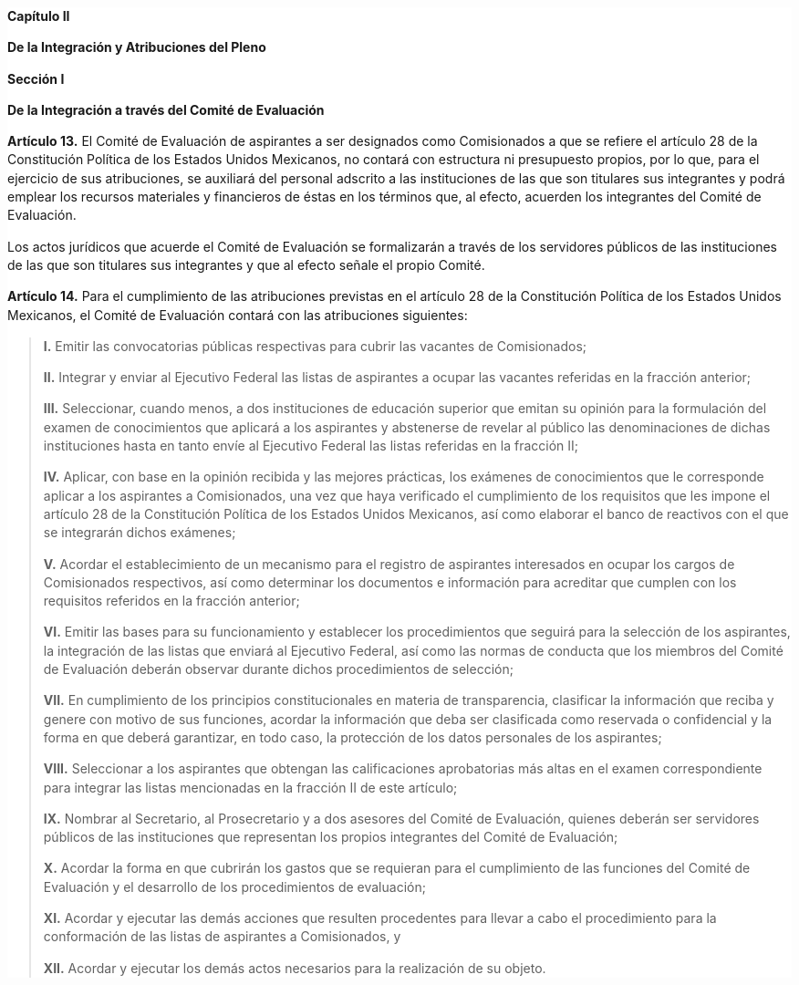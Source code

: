 **Capítulo II**

**De la Integración y Atribuciones del Pleno**

**Sección I**

**De la Integración a través del Comité de Evaluación**

**Artículo 13.** El Comité de Evaluación de aspirantes a ser designados como Comisionados a que se refiere el artículo 28 de la Constitución Política de los Estados Unidos Mexicanos, no contará con estructura ni presupuesto propios, por lo que, para el ejercicio de sus atribuciones, se auxiliará del personal adscrito a las instituciones de las que son titulares sus integrantes y podrá emplear los recursos materiales y financieros de éstas en los términos que, al efecto, acuerden los integrantes del Comité de Evaluación.

Los actos jurídicos que acuerde el Comité de Evaluación se formalizarán a través de los servidores públicos de las instituciones de las que son titulares sus integrantes y que al efecto señale el propio Comité.

**Artículo 14.** Para el cumplimiento de las atribuciones previstas en el artículo 28 de la Constitución Política de los Estados Unidos Mexicanos, el Comité de Evaluación contará con las atribuciones siguientes:

> **I.** Emitir las convocatorias públicas respectivas para cubrir las vacantes de Comisionados;
>
> **II.** Integrar y enviar al Ejecutivo Federal las listas de aspirantes a ocupar las vacantes referidas en la fracción anterior;
>
> **III.** Seleccionar, cuando menos, a dos instituciones de educación superior que emitan su opinión para la formulación del examen de conocimientos que aplicará a los aspirantes y abstenerse de revelar al público las denominaciones de dichas instituciones hasta en tanto envíe al Ejecutivo Federal las listas referidas en la fracción II;
>
> **IV.** Aplicar, con base en la opinión recibida y las mejores prácticas, los exámenes de conocimientos que le corresponde aplicar a los aspirantes a Comisionados, una vez que haya verificado el cumplimiento de los requisitos que les impone el artículo 28 de la Constitución Política de los Estados Unidos Mexicanos, así como elaborar el banco de reactivos con el que se integrarán dichos exámenes;
>
> **V.** Acordar el establecimiento de un mecanismo para el registro de aspirantes interesados en ocupar los cargos de Comisionados respectivos, así como determinar los documentos e información para acreditar que cumplen con los requisitos referidos en la fracción anterior;
>
> **VI.** Emitir las bases para su funcionamiento y establecer los procedimientos que seguirá para la selección de los aspirantes, la integración de las listas que enviará al Ejecutivo Federal, así como las normas de conducta que los miembros del Comité de Evaluación deberán observar durante dichos procedimientos de selección;
>
> **VII.** En cumplimiento de los principios constitucionales en materia de transparencia, clasificar la información que reciba y genere con motivo de sus funciones, acordar la información que deba ser clasificada como reservada o confidencial y la forma en que deberá garantizar, en todo caso, la protección de los datos personales de los aspirantes;
>
> **VIII.** Seleccionar a los aspirantes que obtengan las calificaciones aprobatorias más altas en el examen correspondiente para integrar las listas mencionadas en la fracción II de este artículo;
>
> **IX.** Nombrar al Secretario, al Prosecretario y a dos asesores del Comité de Evaluación, quienes deberán ser servidores públicos de las instituciones que representan los propios integrantes del Comité de Evaluación;
>
> **X.** Acordar la forma en que cubrirán los gastos que se requieran para el cumplimiento de las funciones del Comité de Evaluación y el desarrollo de los procedimientos de evaluación;
>
> **XI.** Acordar y ejecutar las demás acciones que resulten procedentes para llevar a cabo el procedimiento para la conformación de las listas de aspirantes a Comisionados, y
>
> **XII.** Acordar y ejecutar los demás actos necesarios para la realización de su objeto.